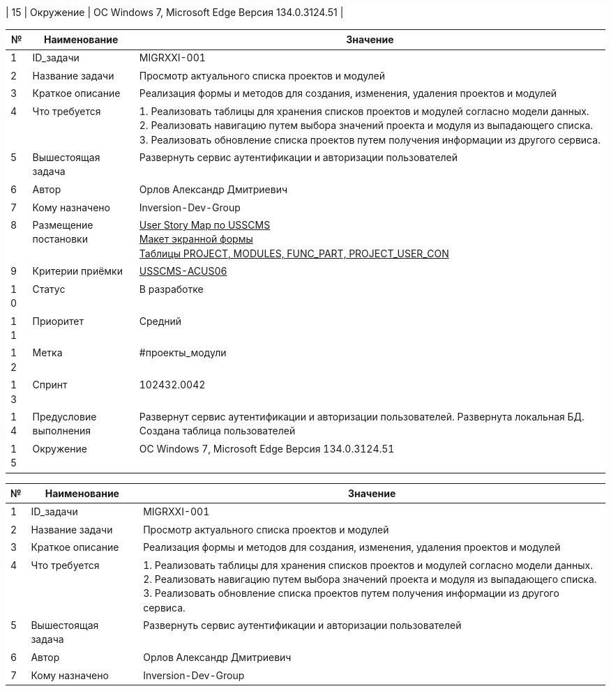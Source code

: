 | 15  | Окружение             | OC Windows 7, Microsoft Edge Версия 134.0.3124.51                                                                                                      |

|№    | Наименование          | Значение                                                                                                                                               |
|-----| --------------------- | ------------------------------------------------------------------------------------------------------------------------------------------------------ |
| 1   | ID_задачи             | MIGRXXI-001                                                                                                                                            |
| 2   | Название задачи       | Просмотр актуального списка проектов и модулей                                                                                                         |
| 3   | Краткое описание      | Реализация формы и методов для создания, изменения, удаления проектов и модулей                                                                        |
| 4   | Что требуется         | 1. Реализовать таблицы для хранения списков проектов и модулей согласно модели данных.<br/> 2. Реализовать навигацию путем выбора значений проекта и модуля из выпадающего списка.<br/>3. Реализовать обновление списка проектов путем получения информации из другого сервиса.                                                                                                                                                                               |
| 5   | Вышестоящая задача    | Развернуть сервис аутентификации и авторизации пользователей                                                                                           |
| 6   | Автор                 | Орлов Александр Дмитриевич                                                                                                                             |
| 7   | Кому назначено        | Inversion-Dev-Group                                                                                                                                    |
| 8   | Размещение постановки | [User Story Map по USSCMS](../requirements.md#usscms-user-story)<br/>[Макет экранной формы](../uiux.md#wf4)<br/>[Таблицы PROJECT, MODULES, FUNC_PART, PROJECT_USER_CON](../ac/AC.md#us01)                                                                                                                                                                               |
| 9   | Критерии приёмки      | [USSCMS-ACUS06](../ac/AC.md#usscms-acus06) |
| 10  | Статус                | В разработке                                                                                                                                           |
| 11  | Приоритет             | Средний                                                                                                                                                |
| 12  | Метка                 | #проекты_модули                                                                                                                                        |
| 13  | Спринт                | 102432.0042                                                                                                                                            |
| 14  | Предусловие выполнения| Развернут сервис аутентификации и авторизации пользователей. Развернута локальная БД. Создана таблица пользователей                                    |
| 15  | Окружение             | OC Windows 7, Microsoft Edge Версия 134.0.3124.51                                                                                                      |

|№    | Наименование          | Значение                                                                                                                                               |
|-----| --------------------- | ------------------------------------------------------------------------------------------------------------------------------------------------------ |
| 1   | ID_задачи             | MIGRXXI-001                                                                                                                                            |
| 2   | Название задачи       | Просмотр актуального списка проектов и модулей                                                                                                         |
| 3   | Краткое описание      | Реализация формы и методов для создания, изменения, удаления проектов и модулей                                                                        |
| 4   | Что требуется         | 1. Реализовать таблицы для хранения списков проектов и модулей согласно модели данных.<br/> 2. Реализовать навигацию путем выбора значений проекта и модуля из выпадающего списка.<br/>3. Реализовать обновление списка проектов путем получения информации из другого сервиса.                                                                                                                                                                               |
| 5   | Вышестоящая задача    | Развернуть сервис аутентификации и авторизации пользователей                                                                                           |
| 6   | Автор                 | Орлов Александр Дмитриевич                                                                                                                             |
| 7   | Кому назначено        | Inversion-Dev-Group                                                                                                                                    |